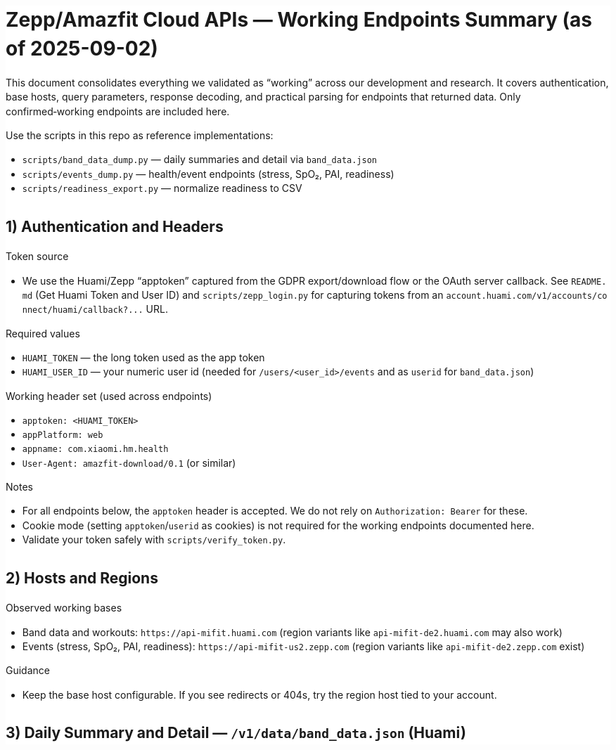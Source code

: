 # Zepp/Amazfit Cloud APIs — Working Endpoints Summary (as of 2025-09-02)

This document consolidates everything we validated as “working” across our development and research. It covers authentication, base hosts, query parameters, response decoding, and practical parsing for endpoints that returned data. Only confirmed‑working endpoints are included here.

Use the scripts in this repo as reference implementations:
- `scripts/band_data_dump.py` — daily summaries and detail via `band_data.json`
- `scripts/events_dump.py` — health/event endpoints (stress, SpO₂, PAI, readiness)
- `scripts/readiness_export.py` — normalize readiness to CSV


## 1) Authentication and Headers

Token source
- We use the Huami/Zepp “apptoken” captured from the GDPR export/download flow or the OAuth server callback. See `README.md` (Get Huami Token and User ID) and `scripts/zepp_login.py` for capturing tokens from an `account.huami.com/v1/accounts/connect/huami/callback?...` URL.

Required values
- `HUAMI_TOKEN` — the long token used as the app token
- `HUAMI_USER_ID` — your numeric user id (needed for `/users/<user_id>/events` and as `userid` for `band_data.json`)

Working header set (used across endpoints)
- `apptoken: <HUAMI_TOKEN>`
- `appPlatform: web`
- `appname: com.xiaomi.hm.health`
- `User-Agent: amazfit-download/0.1` (or similar)

Notes
- For all endpoints below, the `apptoken` header is accepted. We do not rely on `Authorization: Bearer` for these.
- Cookie mode (setting `apptoken`/`userid` as cookies) is not required for the working endpoints documented here.
- Validate your token safely with `scripts/verify_token.py`.


## 2) Hosts and Regions

Observed working bases
- Band data and workouts: `https://api-mifit.huami.com` (region variants like `api-mifit-de2.huami.com` may also work)
- Events (stress, SpO₂, PAI, readiness): `https://api-mifit-us2.zepp.com` (region variants like `api-mifit-de2.zepp.com` exist)

Guidance
- Keep the base host configurable. If you see redirects or 404s, try the region host tied to your account.


## 3) Daily Summary and Detail — `/v1/data/band_data.json` (Huami)
